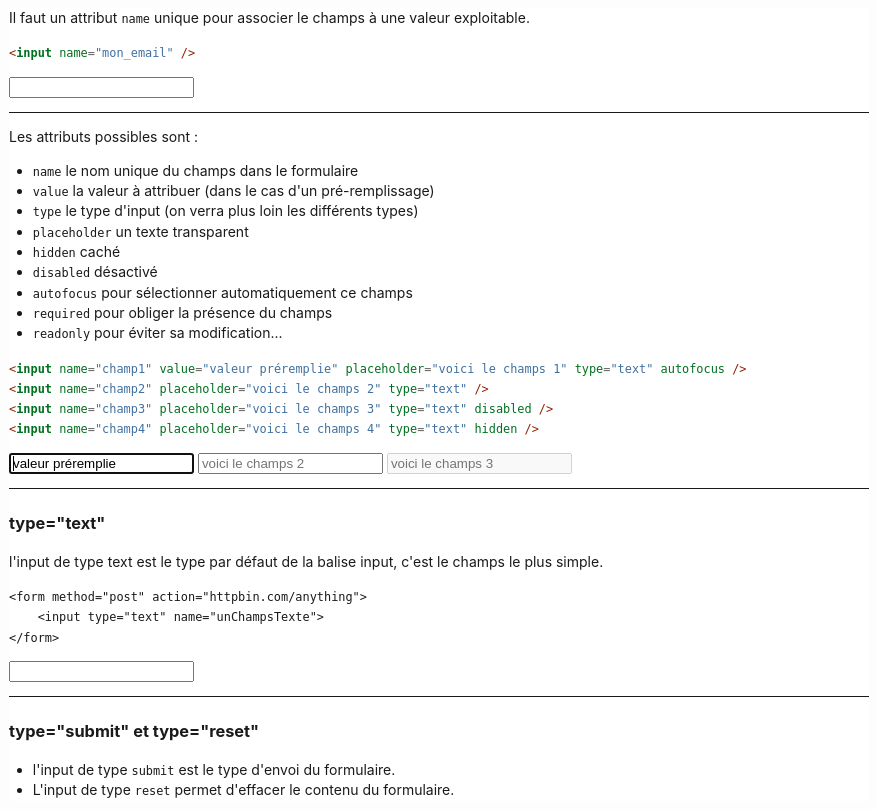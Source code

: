 Il faut un attribut `name` unique pour associer le champs à une valeur exploitable.

```html
<input name="mon_email" />
```
<input name="mon_email" />


---

Les attributs possibles sont : 
- `name` le nom unique du champs dans le formulaire
- `value` la valeur à attribuer (dans le cas d'un pré-remplissage)
- `type` le type d'input (on verra plus loin les différents types)
- `placeholder` un texte transparent
- `hidden` caché
- `disabled` désactivé
- `autofocus` pour sélectionner automatiquement ce champs
- `required` pour obliger la présence du champs
- `readonly` pour éviter sa modification...

```html
<input name="champ1" value="valeur préremplie" placeholder="voici le champs 1" type="text" autofocus />
<input name="champ2" placeholder="voici le champs 2" type="text" />
<input name="champ3" placeholder="voici le champs 3" type="text" disabled />
<input name="champ4" placeholder="voici le champs 4" type="text" hidden />
```

<input name="champ1" value="valeur préremplie" placeholder="voici le champs 1" type="text" autofocus />
<input name="champ2" placeholder="voici le champs 2" type="text" />
<input name="champ3" placeholder="voici le champs 3" type="text" disabled />
<input name="champ4" placeholder="voici le champs 4" type="text" hidden />

---

### type="text"

l'input de type text est le type par défaut de la balise input, c'est le champs le plus simple.
```
<form method="post" action="httpbin.com/anything">
    <input type="text" name="unChampsTexte">
</form>
```

<form method="post" action="https://httpbin.org/anything" target="_blank">
    <input type="text" name="unChampsTexte"/>
</form>

---

### type="submit" et type="reset"

- l'input de type `submit` est le type d'envoi du formulaire.
- L'input de type `reset` permet d'effacer le contenu du formulaire.
